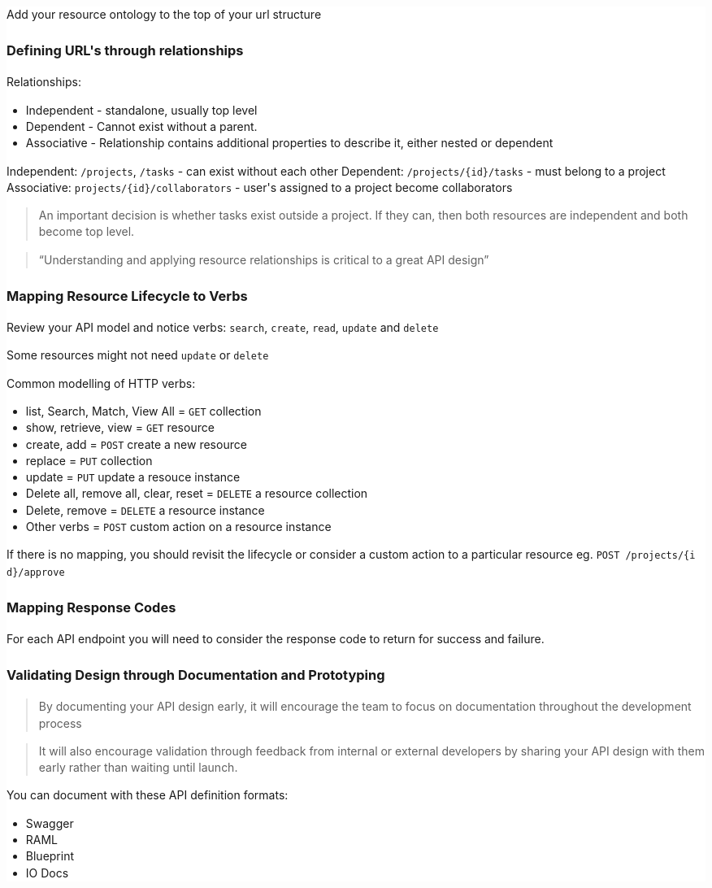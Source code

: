 Add your resource ontology to the top of your url structure

### Defining URL's through relationships

Relationships:

* Independent - standalone, usually top level
* Dependent - Cannot exist without a parent.
* Associative - Relationship contains additional properties to describe it, either nested or dependent

Independent: `/projects`, `/tasks` - can exist without each other
Dependent: `/projects/{id}/tasks` - must belong to a project
Associative: `projects/{id}/collaborators` - user's assigned to a project become collaborators

> An important decision is whether tasks exist outside a project. If they can, then both resources are independent and both become top level.

> “Understanding and applying resource relationships is critical to a great API design”

### Mapping Resource Lifecycle to Verbs

Review your API model and notice verbs: `search`, `create`, `read`, `update` and `delete`

Some resources might not need `update` or `delete`

Common modelling of HTTP verbs:

* list, Search, Match, View All = `GET` collection
* show, retrieve, view = `GET` resource
* create, add = `POST` create a new resource
* replace = `PUT` collection
* update = `PUT` update a resouce instance
* Delete all, remove all, clear, reset = `DELETE` a resource collection
* Delete, remove = `DELETE` a resource instance
* Other verbs = `POST` custom action on a resource instance

If there is no mapping, you should revisit the lifecycle or consider a custom action to a particular resource eg. `POST /projects/{id}/approve`

### Mapping Response Codes

For each API endpoint you will need to consider the response code to return for success and failure.

### Validating Design through Documentation and Prototyping

> By documenting your API design early, it will encourage the team to focus on documentation throughout the development process

> It will also encourage validation through feedback from internal or external developers by sharing your API design with them early rather than waiting until launch.

You can document with these API definition formats:

* Swagger
* RAML
* Blueprint
* IO Docs
